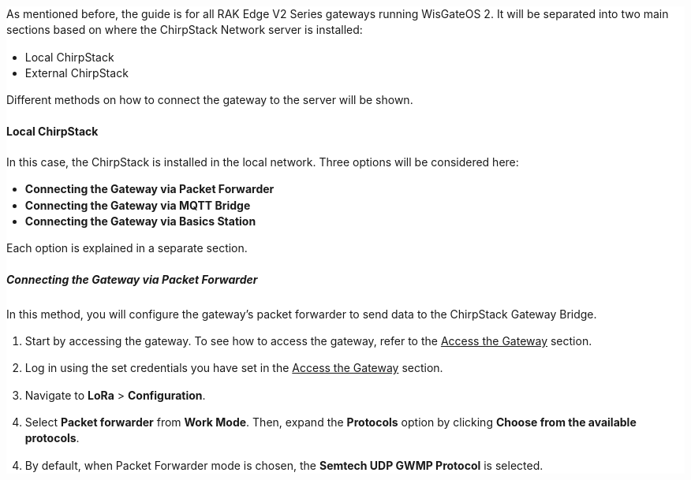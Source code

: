 As mentioned before, the guide is for all RAK Edge V2 Series gateways running WisGateOS 2. It will be separated into two main sections based on where the ChirpStack Network server is installed:

- Local ChirpStack
- External ChirpStack

Different methods on how to connect the gateway to the server will be shown.

#### Local ChirpStack

In this case, the ChirpStack is installed in the local network. Three options will be considered here:

- **Connecting the Gateway via Packet Forwarder**
- **Connecting the Gateway via MQTT Bridge**
- **Connecting the Gateway via Basics Station**

Each option is explained in a separate section.

##### Connecting the Gateway via Packet Forwarder

In this method, you will configure the gateway’s packet forwarder to send data to the ChirpStack Gateway Bridge.

1. Start by accessing the gateway. To see how to access the gateway, refer to the <a href="/Product-Categories/wisgate/rak7285/Quickstart/#access-the-gateway" target="_blank">Access the Gateway</a> section.

<rk-img
  src="/assets/images/wisgate/rak7285/supported-lora-network-servers/chirpstack/1.login-page.png"
  width="100%"
  caption="Login page"
/>


2. Log in using the set credentials you have set in the <a href="/Product-Categories/wisgate/rak7285/Quickstart/#access-the-gateway" target="_blank">Access the Gateway</a> section.

3. Navigate to **LoRa** > **Configuration**.

<rk-img
  src="/assets/images/wisgate/rak7285/supported-lora-network-servers/chirpstack/2.network-server.png"
  width="100%"
  caption="Network server settings"
/>


4. Select **Packet forwarder** from **Work Mode**. Then, expand the **Protocols** option by clicking **Choose from the available protocols**.

<rk-img
  src="/assets/images/wisgate/rak7285/supported-lora-network-servers/chirpstack/3.packet-forwarder.png"
  width="100%"
  caption="Setting Packet Forwarder Mode"
/>


4. By default, when Packet Forwarder mode is chosen, the **Semtech UDP GWMP Protocol** is selected.
